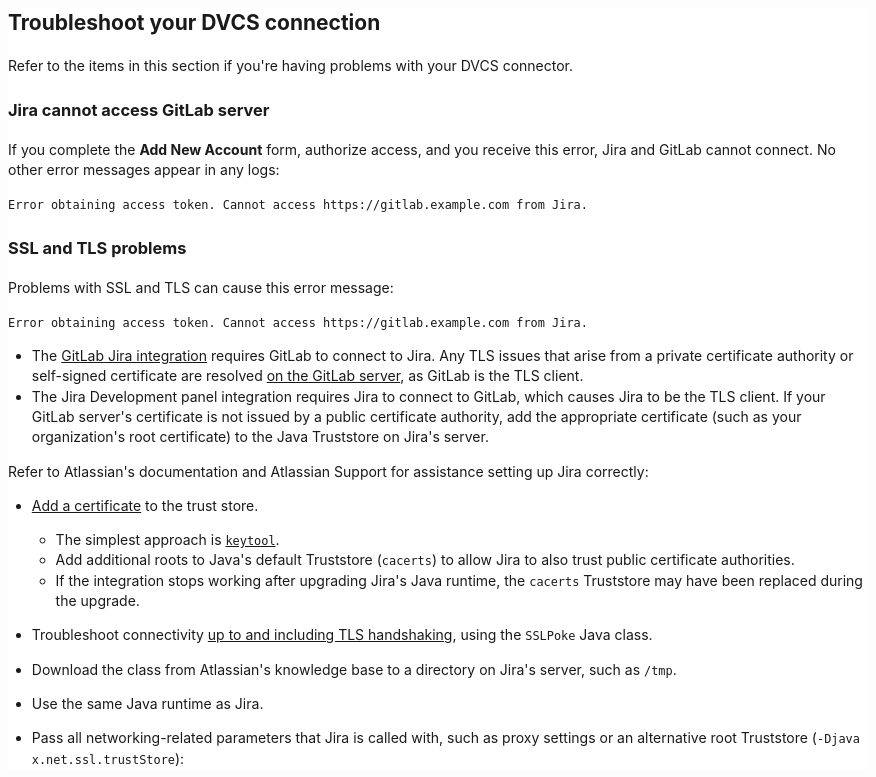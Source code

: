 
## Troubleshoot your DVCS connection

Refer to the items in this section if you're having problems with your DVCS connector.

### Jira cannot access GitLab server

If you complete the **Add New Account** form, authorize access, and you receive
this error, Jira and GitLab cannot connect. No other error messages
appear in any logs:

```plaintext
Error obtaining access token. Cannot access https://gitlab.example.com from Jira.
```

### SSL and TLS problems

Problems with SSL and TLS can cause this error message:

```plaintext
Error obtaining access token. Cannot access https://gitlab.example.com from Jira.
```

- The [GitLab Jira integration](index.md) requires
  GitLab to connect to Jira. Any TLS issues that arise from a private certificate
  authority or self-signed certificate are resolved
  [on the GitLab server](https://docs.gitlab.com/omnibus/settings/ssl.html#install-custom-public-certificates),
  as GitLab is the TLS client.
- The Jira Development panel integration requires Jira to connect to GitLab, which
  causes Jira to be the TLS client. If your GitLab server's certificate is not
  issued by a public certificate authority, add the appropriate certificate
  (such as your organization's root certificate) to the Java Truststore on Jira's server.

Refer to Atlassian's documentation and Atlassian Support for assistance setting
up Jira correctly:

- [Add a certificate](https://confluence.atlassian.com/kb/how-to-import-a-public-ssl-certificate-into-a-jvm-867025849.html)
  to the trust store.
  - The simplest approach is [`keytool`](https://docs.oracle.com/javase/8/docs/technotes/tools/unix/keytool.html).
  - Add additional roots to Java's default Truststore (`cacerts`) to allow Jira to
    also trust public certificate authorities.
  - If the integration stops working after upgrading Jira's Java runtime, the
    `cacerts` Truststore may have been replaced during the upgrade.

- Troubleshoot connectivity [up to and including TLS handshaking](https://confluence.atlassian.com/kb/unable-to-connect-to-ssl-services-due-to-pkix-path-building-failed-error-779355358.html),
  using the `SSLPoke` Java class.
- Download the class from Atlassian's knowledge base to a directory on Jira's server, such as `/tmp`.
- Use the same Java runtime as Jira.
- Pass all networking-related parameters that Jira is called with, such as proxy
  settings or an alternative root Truststore (`-Djavax.net.ssl.trustStore`):
